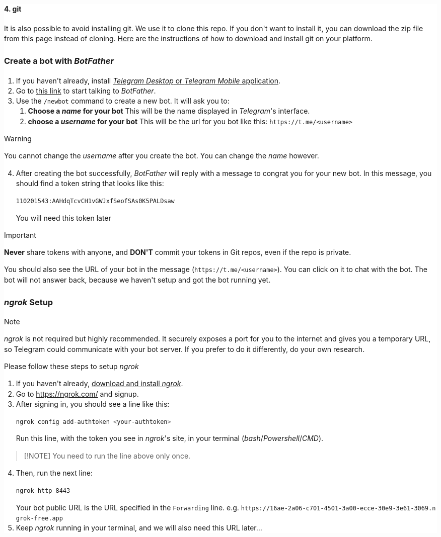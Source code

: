#### 4. git

It is also possible to avoid installing git. We use it to clone this repo. If you don't want to install it, you can download the zip file from this page instead of cloning.
<a href="https://git-scm.com/book/en/v2/Getting-Started-Installing-Git" target="_blank">Here</a> are the instructions of how to download and install git on your platform.

### Create a bot with _BotFather_

1. If you haven't already, install [_Telegram Desktop_ or _Telegram Mobile_ application](#1-telegram-desktop).
2. Go to <a href="https://t.me/botfather" target="_blank">this link</a> to start talking to _BotFather_.
3. Use the  `/newbot`  command to create a new bot. It will ask you to:
	1. **Choose a _name_ for your bot**
	This will be the name displayed in _Telegram_'s interface.
	2. **choose a _username_ for your bot**
	This will be the url for you bot like this: `https://t.me/<username>`
> [!WARNING] 
> You cannot change the _username_ after you create the bot. You can change the _name_ however.
4. After creating the bot successfully, _BotFather_ will reply with a message to congrat you for your new bot. In this message, you should find a token string that looks like this:
	```
	110201543:AAHdqTcvCH1vGWJxfSeofSAs0K5PALDsaw
	```
	You will need this token later
> [!IMPORTANT]
> **Never** share tokens with anyone, and **DON'T** commit your tokens in Git repos, even if the repo is private.
    
You should also see the URL of your bot in the message (`https://t.me/<username>`). You can click on it to chat with the bot. The bot will not answer back, because we haven't setup and got the bot running yet.

### _ngrok_ Setup
> [!NOTE] 
> _ngrok_ is not required but highly recommended. It securely exposes a port for you to the internet and gives you a temporary URL, so Telegram could communicate with your bot server. If you prefer to do it differently, do your own research.

Please follow these steps to setup _ngrok_
1. If you haven't already, [download and install _ngrok_](#3-nkrok).
2. Go to <a href="https://ngrok.com/" target="_blank">https://ngrok.com/</a> and signup.
3. After signing in, you should see a line like this:
	```bash
	ngrok config add-authtoken <your-authtoken>
	```
	Run this line, with the token you see in _ngrok_'s site, in your terminal (_bash_/_Powershell_/_CMD_).
>[!NOTE] You need to run the line above only once.
4. Then, run the next line:
	```bash
	ngrok http 8443
	```
	Your bot public URL is the URL specified in the `Forwarding` line.
	e.g. `https://16ae-2a06-c701-4501-3a00-ecce-30e9-3e61-3069.ngrok-free.app`
5. Keep _ngrok_ running in your terminal, and we will also need this URL later...
